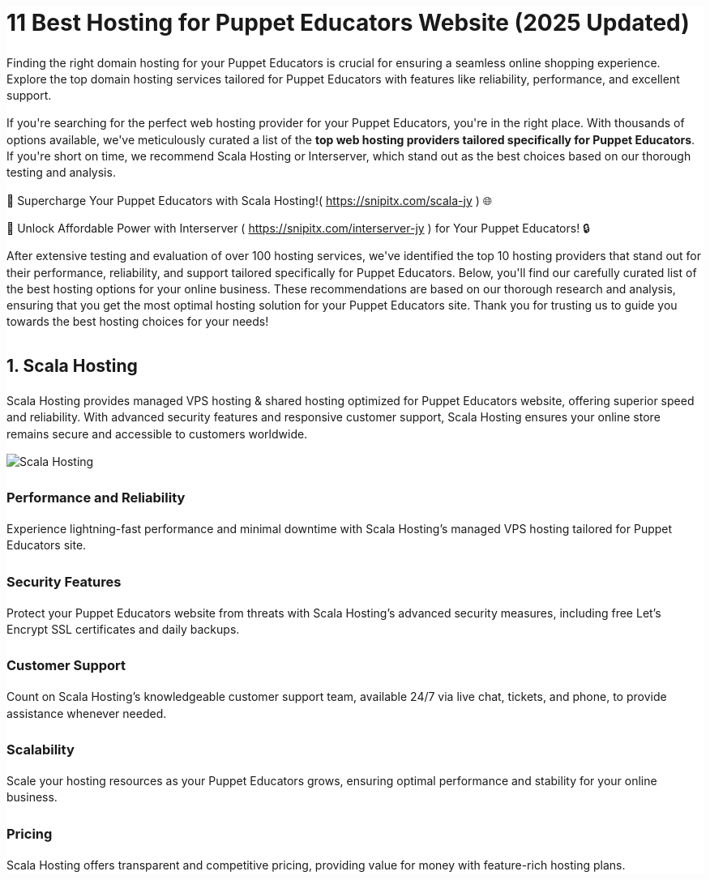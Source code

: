 # 11 Best Hosting for Puppet Educators Website (2025 Updated)

Finding the right domain hosting for your Puppet Educators is crucial for ensuring a seamless online shopping experience. Explore the top domain hosting services tailored for Puppet Educators with features like reliability, performance, and excellent support.

If you're searching for the perfect web hosting provider for your Puppet Educators, you're in the right place. With thousands of options available, we've meticulously curated a list of the **top web hosting providers tailored specifically for Puppet Educators**. If you're short on time, we recommend Scala Hosting or Interserver, which stand out as the best choices based on our thorough testing and analysis.

🚀 Supercharge Your Puppet Educators with Scala Hosting!( https://snipitx.com/scala-jy ) 🌐 

💸 Unlock Affordable Power with Interserver ( https://snipitx.com/interserver-jy ) for Your Puppet Educators! 🔒

After extensive testing and evaluation of over 100 hosting services, we've identified the top 10 hosting providers that stand out for their performance, reliability, and support tailored specifically for Puppet Educators. Below, you'll find our carefully curated list of the best hosting options for your online business. These recommendations are based on our thorough research and analysis, ensuring that you get the most optimal hosting solution for your Puppet Educators site. Thank you for trusting us to guide you towards the best hosting choices for your needs!

## 1. Scala Hosting

Scala Hosting provides managed VPS hosting & shared hosting optimized for Puppet Educators website, offering superior speed and reliability. With advanced security features and responsive customer support, Scala Hosting ensures your online store remains secure and accessible to customers worldwide.

![Scala Hosting](https://i.imgur.com/uJ5JIK3.png "Scala Web Hosting")

### Performance and Reliability
Experience lightning-fast performance and minimal downtime with Scala Hosting’s managed VPS hosting tailored for Puppet Educators site.

### Security Features
Protect your Puppet Educators website from threats with Scala Hosting’s advanced security measures, including free Let’s Encrypt SSL certificates and daily backups.

### Customer Support
Count on Scala Hosting’s knowledgeable customer support team, available 24/7 via live chat, tickets, and phone, to provide assistance whenever needed.

### Scalability
Scale your hosting resources as your Puppet Educators grows, ensuring optimal performance and stability for your online business.

### Pricing
Scala Hosting offers transparent and competitive pricing, providing value for money with feature-rich hosting plans.
